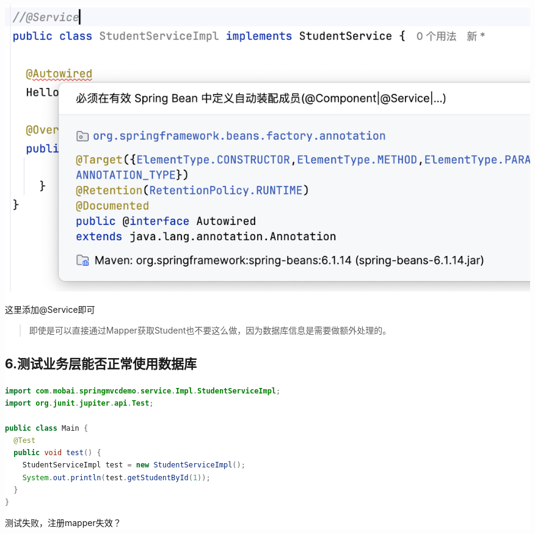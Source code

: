 ![image-20241021111242646](images/image-20241021111242646.png)

这里添加@Service即可

> 即使是可以直接通过Mapper获取Student也不要这么做，因为数据库信息是需要做额外处理的。

## 6.测试业务层能否正常使用数据库

```java
import com.mobai.springmvcdemo.service.Impl.StudentServiceImpl;
import org.junit.jupiter.api.Test;

public class Main {
  @Test
  public void test() {
    StudentServiceImpl test = new StudentServiceImpl();
    System.out.println(test.getStudentById(1));
  }
}
```

测试失败，注册mapper失效？
